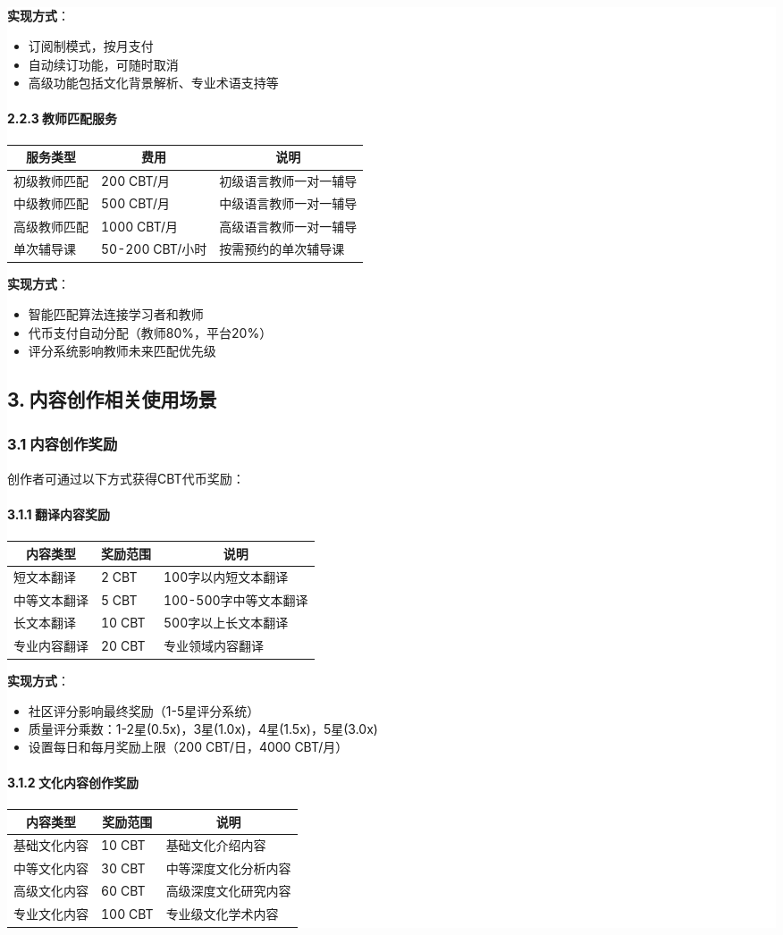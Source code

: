 **实现方式**：
- 订阅制模式，按月支付
- 自动续订功能，可随时取消
- 高级功能包括文化背景解析、专业术语支持等

#### 2.2.3 教师匹配服务

| 服务类型 | 费用 | 说明 |
|---------|------|------|
| 初级教师匹配 | 200 CBT/月 | 初级语言教师一对一辅导 |
| 中级教师匹配 | 500 CBT/月 | 中级语言教师一对一辅导 |
| 高级教师匹配 | 1000 CBT/月 | 高级语言教师一对一辅导 |
| 单次辅导课 | 50-200 CBT/小时 | 按需预约的单次辅导课 |

**实现方式**：
- 智能匹配算法连接学习者和教师
- 代币支付自动分配（教师80%，平台20%）
- 评分系统影响教师未来匹配优先级

## 3. 内容创作相关使用场景

### 3.1 内容创作奖励

创作者可通过以下方式获得CBT代币奖励：

#### 3.1.1 翻译内容奖励

| 内容类型 | 奖励范围 | 说明 |
|---------|---------|------|
| 短文本翻译 | 2 CBT | 100字以内短文本翻译 |
| 中等文本翻译 | 5 CBT | 100-500字中等文本翻译 |
| 长文本翻译 | 10 CBT | 500字以上长文本翻译 |
| 专业内容翻译 | 20 CBT | 专业领域内容翻译 |

**实现方式**：
- 社区评分影响最终奖励（1-5星评分系统）
- 质量评分乘数：1-2星(0.5x)，3星(1.0x)，4星(1.5x)，5星(3.0x)
- 设置每日和每月奖励上限（200 CBT/日，4000 CBT/月）

#### 3.1.2 文化内容创作奖励

| 内容类型 | 奖励范围 | 说明 |
|---------|---------|------|
| 基础文化内容 | 10 CBT | 基础文化介绍内容 |
| 中等文化内容 | 30 CBT | 中等深度文化分析内容 |
| 高级文化内容 | 60 CBT | 高级深度文化研究内容 |
| 专业文化内容 | 100 CBT | 专业级文化学术内容 |
